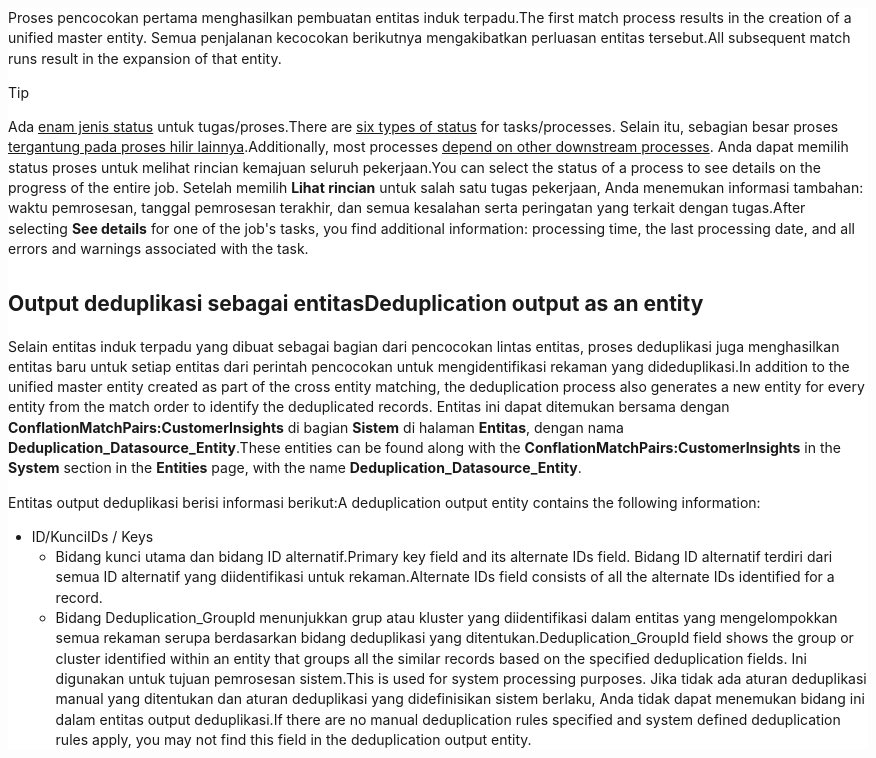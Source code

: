 <span data-ttu-id="f93e0-211">Proses pencocokan pertama menghasilkan pembuatan entitas induk terpadu.</span><span class="sxs-lookup"><span data-stu-id="f93e0-211">The first match process results in the creation of a unified master entity.</span></span> <span data-ttu-id="f93e0-212">Semua penjalanan kecocokan berikutnya mengakibatkan perluasan entitas tersebut.</span><span class="sxs-lookup"><span data-stu-id="f93e0-212">All subsequent match runs result in the expansion of that entity.</span></span>

> [!TIP]
> <span data-ttu-id="f93e0-213">Ada [enam jenis status](system.md#status-types) untuk tugas/proses.</span><span class="sxs-lookup"><span data-stu-id="f93e0-213">There are [six types of status](system.md#status-types) for tasks/processes.</span></span> <span data-ttu-id="f93e0-214">Selain itu, sebagian besar proses [tergantung pada proses hilir lainnya](system.md#refresh-policies).</span><span class="sxs-lookup"><span data-stu-id="f93e0-214">Additionally, most processes [depend on other downstream processes](system.md#refresh-policies).</span></span> <span data-ttu-id="f93e0-215">Anda dapat memilih status proses untuk melihat rincian kemajuan seluruh pekerjaan.</span><span class="sxs-lookup"><span data-stu-id="f93e0-215">You can select the status of a process to see details on the progress of the entire job.</span></span> <span data-ttu-id="f93e0-216">Setelah memilih **Lihat rincian** untuk salah satu tugas pekerjaan, Anda menemukan informasi tambahan: waktu pemrosesan, tanggal pemrosesan terakhir, dan semua kesalahan serta peringatan yang terkait dengan tugas.</span><span class="sxs-lookup"><span data-stu-id="f93e0-216">After selecting **See details** for one of the job's tasks, you find additional information: processing time, the last processing date, and all errors and warnings associated with the task.</span></span>

## <a name="deduplication-output-as-an-entity"></a><span data-ttu-id="f93e0-217">Output deduplikasi sebagai entitas</span><span class="sxs-lookup"><span data-stu-id="f93e0-217">Deduplication output as an entity</span></span>
<span data-ttu-id="f93e0-218">Selain entitas induk terpadu yang dibuat sebagai bagian dari pencocokan lintas entitas, proses deduplikasi juga menghasilkan entitas baru untuk setiap entitas dari perintah pencocokan untuk mengidentifikasi rekaman yang dideduplikasi.</span><span class="sxs-lookup"><span data-stu-id="f93e0-218">In addition to the unified master entity created as part of the cross entity matching, the deduplication process also generates a new entity for every entity from the match order to identify the deduplicated records.</span></span> <span data-ttu-id="f93e0-219">Entitas ini dapat ditemukan bersama dengan **ConflationMatchPairs:CustomerInsights** di bagian **Sistem** di halaman **Entitas**, dengan nama **Deduplication_Datasource_Entity**.</span><span class="sxs-lookup"><span data-stu-id="f93e0-219">These entities can be found along with the **ConflationMatchPairs:CustomerInsights** in the **System** section in the **Entities** page, with the name **Deduplication_Datasource_Entity**.</span></span>

<span data-ttu-id="f93e0-220">Entitas output deduplikasi berisi informasi berikut:</span><span class="sxs-lookup"><span data-stu-id="f93e0-220">A deduplication output entity contains the following information:</span></span>
- <span data-ttu-id="f93e0-221">ID/Kunci</span><span class="sxs-lookup"><span data-stu-id="f93e0-221">IDs / Keys</span></span>
  - <span data-ttu-id="f93e0-222">Bidang kunci utama dan bidang ID alternatif.</span><span class="sxs-lookup"><span data-stu-id="f93e0-222">Primary key field and its alternate IDs field.</span></span> <span data-ttu-id="f93e0-223">Bidang ID alternatif terdiri dari semua ID alternatif yang diidentifikasi untuk rekaman.</span><span class="sxs-lookup"><span data-stu-id="f93e0-223">Alternate IDs field consists of all the alternate IDs identified for a record.</span></span>
  - <span data-ttu-id="f93e0-224">Bidang Deduplication_GroupId menunjukkan grup atau kluster yang diidentifikasi dalam entitas yang mengelompokkan semua rekaman serupa berdasarkan bidang deduplikasi yang ditentukan.</span><span class="sxs-lookup"><span data-stu-id="f93e0-224">Deduplication_GroupId field shows the group or cluster identified within an entity that groups all the similar records based on the specified deduplication fields.</span></span> <span data-ttu-id="f93e0-225">Ini digunakan untuk tujuan pemrosesan sistem.</span><span class="sxs-lookup"><span data-stu-id="f93e0-225">This is  used for system processing purposes.</span></span> <span data-ttu-id="f93e0-226">Jika tidak ada aturan deduplikasi manual yang ditentukan dan aturan deduplikasi yang didefinisikan sistem berlaku, Anda tidak dapat menemukan bidang ini dalam entitas output deduplikasi.</span><span class="sxs-lookup"><span data-stu-id="f93e0-226">If there are no manual deduplication rules specified and system defined deduplication rules apply, you may not find this field in the deduplication output entity.</span></span>